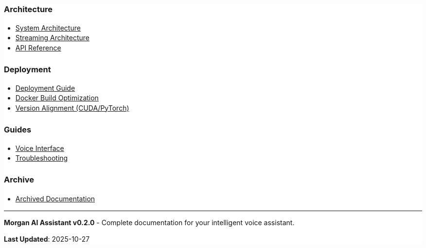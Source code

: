 ### Architecture
- [System Architecture](./architecture/ARCHITECTURE.md)
- [Streaming Architecture](./architecture/STREAMING_ARCHITECTURE.md)
- [API Reference](./architecture/API.md)

### Deployment
- [Deployment Guide](./deployment/DEPLOYMENT.md)
- [Docker Build Optimization](./deployment/DOCKER_BUILD_GUIDE.md)
- [Version Alignment (CUDA/PyTorch)](./deployment/VERSION_ALIGNMENT.md)

### Guides
- [Voice Interface](./guides/VOICE_INTERFACE.md)
- [Troubleshooting](./guides/TROUBLESHOOTING.md)

### Archive
- [Archived Documentation](./archive/)

---

**Morgan AI Assistant v0.2.0** - Complete documentation for your intelligent voice assistant.

**Last Updated**: 2025-10-27

